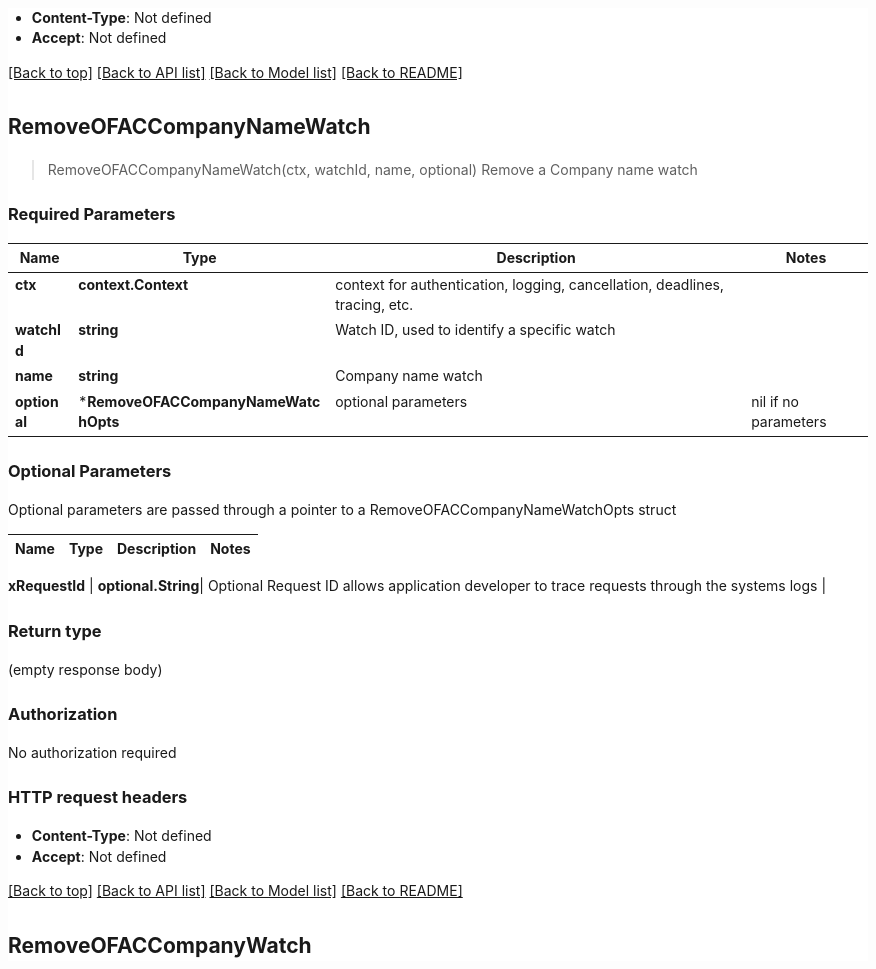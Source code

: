 - **Content-Type**: Not defined
- **Accept**: Not defined

[[Back to top]](#) [[Back to API list]](../README.md#documentation-for-api-endpoints)
[[Back to Model list]](../README.md#documentation-for-models)
[[Back to README]](../README.md)


## RemoveOFACCompanyNameWatch

> RemoveOFACCompanyNameWatch(ctx, watchId, name, optional)
Remove a Company name watch

### Required Parameters


Name | Type | Description  | Notes
------------- | ------------- | ------------- | -------------
**ctx** | **context.Context** | context for authentication, logging, cancellation, deadlines, tracing, etc.
**watchId** | **string**| Watch ID, used to identify a specific watch | 
**name** | **string**| Company name watch | 
 **optional** | ***RemoveOFACCompanyNameWatchOpts** | optional parameters | nil if no parameters

### Optional Parameters

Optional parameters are passed through a pointer to a RemoveOFACCompanyNameWatchOpts struct


Name | Type | Description  | Notes
------------- | ------------- | ------------- | -------------


 **xRequestId** | **optional.String**| Optional Request ID allows application developer to trace requests through the systems logs | 

### Return type

 (empty response body)

### Authorization

No authorization required

### HTTP request headers

- **Content-Type**: Not defined
- **Accept**: Not defined

[[Back to top]](#) [[Back to API list]](../README.md#documentation-for-api-endpoints)
[[Back to Model list]](../README.md#documentation-for-models)
[[Back to README]](../README.md)


## RemoveOFACCompanyWatch
